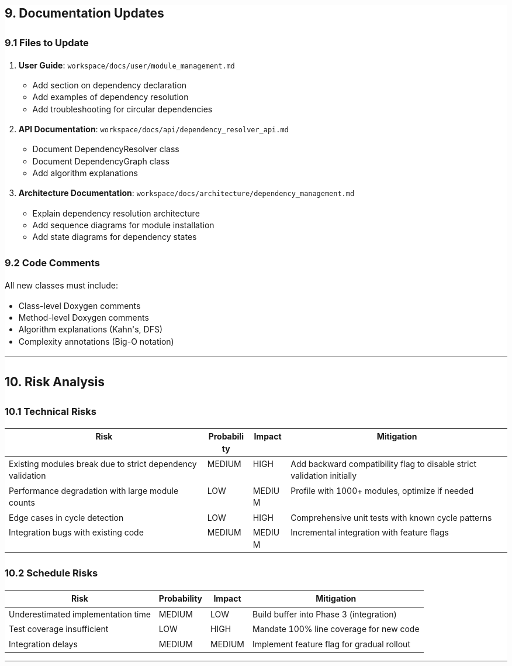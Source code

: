
## 9. Documentation Updates

### 9.1 Files to Update

1. **User Guide**: `workspace/docs/user/module_management.md`
   - Add section on dependency declaration
   - Add examples of dependency resolution
   - Add troubleshooting for circular dependencies

2. **API Documentation**: `workspace/docs/api/dependency_resolver_api.md`
   - Document DependencyResolver class
   - Document DependencyGraph class
   - Add algorithm explanations

3. **Architecture Documentation**: `workspace/docs/architecture/dependency_management.md`
   - Explain dependency resolution architecture
   - Add sequence diagrams for module installation
   - Add state diagrams for dependency states

### 9.2 Code Comments

All new classes must include:
- Class-level Doxygen comments
- Method-level Doxygen comments
- Algorithm explanations (Kahn's, DFS)
- Complexity annotations (Big-O notation)

---

## 10. Risk Analysis

### 10.1 Technical Risks

| Risk | Probability | Impact | Mitigation |
|------|-------------|--------|------------|
| Existing modules break due to strict dependency validation | MEDIUM | HIGH | Add backward compatibility flag to disable strict validation initially |
| Performance degradation with large module counts | LOW | MEDIUM | Profile with 1000+ modules, optimize if needed |
| Edge cases in cycle detection | LOW | HIGH | Comprehensive unit tests with known cycle patterns |
| Integration bugs with existing code | MEDIUM | MEDIUM | Incremental integration with feature flags |

### 10.2 Schedule Risks

| Risk | Probability | Impact | Mitigation |
|------|-------------|--------|------------|
| Underestimated implementation time | MEDIUM | LOW | Build buffer into Phase 3 (integration) |
| Test coverage insufficient | LOW | HIGH | Mandate 100% line coverage for new code |
| Integration delays | MEDIUM | MEDIUM | Implement feature flag for gradual rollout |

---